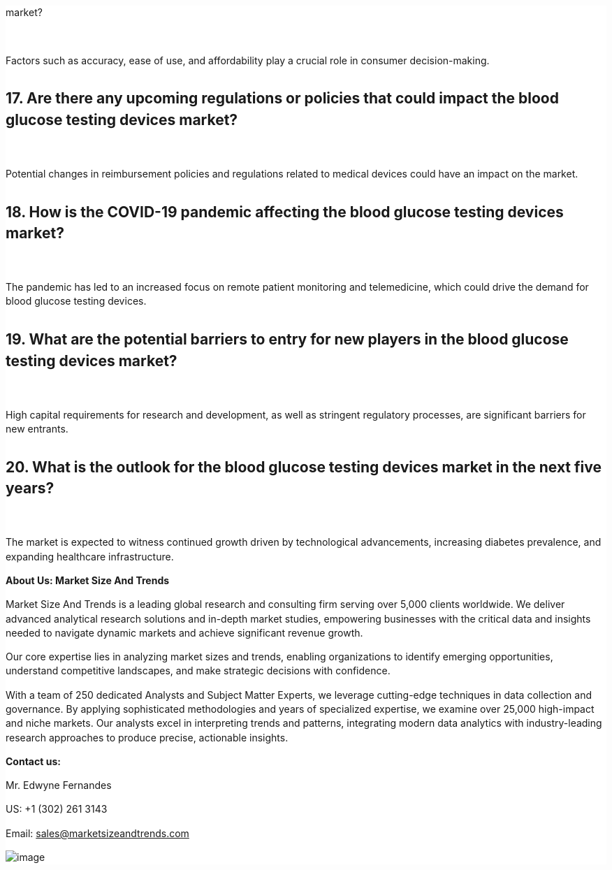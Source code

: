 market?</h2><p>&nbsp;</p><p>Factors such as accuracy, ease of use, and affordability play a crucial role in consumer decision-making.</p><h2>17. Are there any upcoming regulations or policies that could impact the blood glucose testing devices market?</h2><p>&nbsp;</p><p>Potential changes in reimbursement policies and regulations related to medical devices could have an impact on the market.</p><h2>18. How is the COVID-19 pandemic affecting the blood glucose testing devices market?</h2><p>&nbsp;</p><p>The pandemic has led to an increased focus on remote patient monitoring and telemedicine, which could drive the demand for blood glucose testing devices.</p><h2>19. What are the potential barriers to entry for new players in the blood glucose testing devices market?</h2><p>&nbsp;</p><p>High capital requirements for research and development, as well as stringent regulatory processes, are significant barriers for new entrants.</p><h2>20. What is the outlook for the blood glucose testing devices market in the next five years?</h2><p>&nbsp;</p><p>The market is expected to witness continued growth driven by technological advancements, increasing diabetes prevalence, and expanding healthcare infrastructure.</p></body></html></p><p><strong>About Us:&nbsp;Market Size And Trends</strong></p><p>Market Size And Trends&nbsp;is a leading global research and consulting firm serving over 5,000 clients worldwide. We deliver advanced analytical research solutions and in-depth market studies, empowering businesses with the critical data and insights needed to navigate dynamic markets and achieve significant revenue growth.</p><p>Our core expertise lies in analyzing market sizes and trends, enabling organizations to identify emerging opportunities, understand competitive landscapes, and make strategic decisions with confidence.</p><p>With a team of 250 dedicated Analysts and Subject Matter Experts, we leverage cutting-edge techniques in data collection and governance. By applying sophisticated methodologies and years of specialized expertise, we examine over 25,000 high-impact and niche markets. Our analysts excel in interpreting trends and patterns, integrating modern data analytics with industry-leading research approaches to produce precise, actionable insights.</p><p><strong>Contact us:</strong></p><p>Mr. Edwyne Fernandes</p><p>US: +1 (302) 261 3143</p><p>Email: <a href="mailto:sales@marketsizeandtrends.com">sales@marketsizeandtrends.com</a>&nbsp;</p>
![image](https://github.com/user-attachments/assets/28901443-f49a-4067-8a22-e79fc2c6d9a9)
